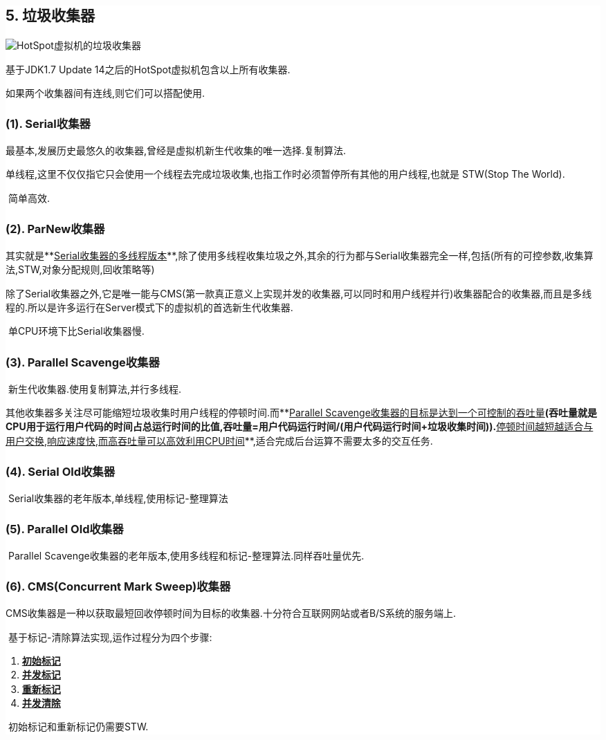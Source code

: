 ## 5. 垃圾收集器

![HotSpot虚拟机的垃圾收集器](http://img.blog.csdn.net/20170102225015393)

基于JDK1.7 Update 14之后的HotSpot虚拟机包含以上所有收集器.

如果两个收集器间有连线,则它们可以搭配使用.

### (1). Serial收集器

​		最基本,发展历史最悠久的收集器,曾经是虚拟机新生代收集的唯一选择.复制算法.

​		单线程,这里不仅仅指它只会使用一个线程去完成垃圾收集,也指工作时必须暂停所有其他的用户线程,也就是
STW(Stop The World).

​		简单高效.

### (2). ParNew收集器

​		其实就是**<u>Serial收集器的多线程版本</u>**,除了使用多线程收集垃圾之外,其余的行为都与Serial收集器完全一样,包括(所有的可控参数,收集算法,STW,对象分配规则,回收策略等)

​		除了Serial收集器之外,它是唯一能与CMS(第一款真正意义上实现并发的收集器,可以同时和用户线程并行)收集器配合的收集器,而且是多线程的.所以是许多运行在Server模式下的虚拟机的首选新生代收集器.

​		单CPU环境下比Serial收集器慢.

### (3). Parallel Scavenge收集器

​		新生代收集器.使用复制算法,并行多线程.

​		其他收集器多关注尽可能缩短垃圾收集时用户线程的停顿时间.而**<u>Parallel Scavenge收集器的目标是达到一个可控制的吞吐量</u>**(吞吐量就是CPU用于运行用户代码的时间占总运行时间的比值,吞吐量=用户代码运行时间/(用户代码运行时间+垃圾收集时间)).**<u>停顿时间越短越适合与用户交换,响应速度快,而高吞吐量可以高效利用CPU时间</u>**,适合完成后台运算不需要太多的交互任务.

### (4). Serial Old收集器

​		Serial收集器的老年版本,单线程,使用标记-整理算法

### (5). Parallel Old收集器

​		Parallel Scavenge收集器的老年版本,使用多线程和标记-整理算法.同样吞吐量优先.

### (6). CMS(Concurrent Mark Sweep)收集器

​		CMS收集器是一种以获取最短回收停顿时间为目标的收集器.十分符合互联网网站或者B/S系统的服务端上.

​		基于标记-清除算法实现,运作过程分为四个步骤:

1.  <u>**初始标记**</u>
1.  <u>**并发标记**</u>
1.  <u>**重新标记**</u>
1.  <u>**并发清除**</u>

​		初始标记和重新标记仍需要STW.
